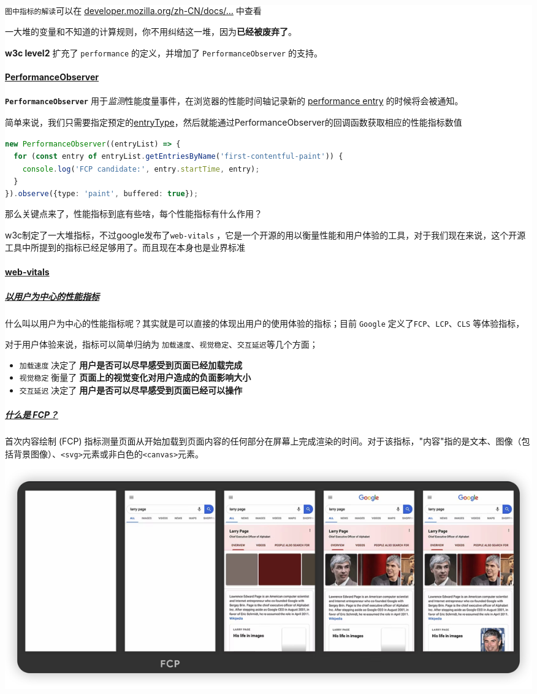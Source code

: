 `图中指标的解读`可以在 [developer.mozilla.org/zh-CN/docs/…](https://developer.mozilla.org/zh-CN/docs/Web/API/PerformanceTiming) 中查看

一大堆的变量和不知道的计算规则，你不用纠结这一堆，因为**已经被废弃了**。

**w3c level2** 扩充了 `performance` 的定义，并增加了 `PerformanceObserver` 的支持。

#### [PerformanceObserver](https://developer.mozilla.org/zh-CN/docs/Web/API/PerformanceObserver)

**`PerformanceObserver`** 用于*监测*性能度量事件，在浏览器的性能时间轴记录新的 [performance entry](https://developer.mozilla.org/zh-CN/docs/Web/API/PerformanceEntry) 的时候将会被通知。

简单来说，我们只需要指定预定的[entryType](https://developer.mozilla.org/zh-CN/docs/Web/API/PerformanceEntry/entryType)，然后就能通过PerformanceObserver的回调函数获取相应的性能指标数值

```typescript
new PerformanceObserver((entryList) => {
  for (const entry of entryList.getEntriesByName('first-contentful-paint')) {
    console.log('FCP candidate:', entry.startTime, entry);
  }
}).observe({type: 'paint', buffered: true});
```

那么关键点来了，性能指标到底有些啥，每个性能指标有什么作用？

w3c制定了一大堆指标，不过google发布了`web-vitals` ，它是一个开源的用以衡量性能和用户体验的工具，对于我们现在来说，这个开源工具中所提到的指标已经足够用了。而且现在本身也是业界标准

#### [web-vitals](https://web.dev/metrics/)

##### [以用户为中心的性能指标](https://web.dev/user-centric-performance-metrics/)

什么叫以用户为中心的性能指标呢？其实就是可以直接的体现出用户的使用体验的指标；目前 `Google` 定义了`FCP`、`LCP`、`CLS` 等体验指标，

对于用户体验来说，指标可以简单归纳为 `加载速度`、`视觉稳定`、`交互延迟`等几个方面；

- `加载速度` 决定了 **用户是否可以尽早感受到页面已经加载完成**
- `视觉稳定` 衡量了 **页面上的视觉变化对用户造成的负面影响大小**
- `交互延迟` 决定了 **用户是否可以尽早感受到页面已经可以操作**

##### [什么是 FCP？](https://web.dev/fcp/)

首次内容绘制 (FCP) 指标测量页面从开始加载到页面内容的任何部分在屏幕上完成渲染的时间。对于该指标，"内容"指的是文本、图像（包括背景图像）、`<svg>`元素或非白色的`<canvas>`元素。

![image-20240622154051281](./assets/image-20240622154051281-9042052.png)
